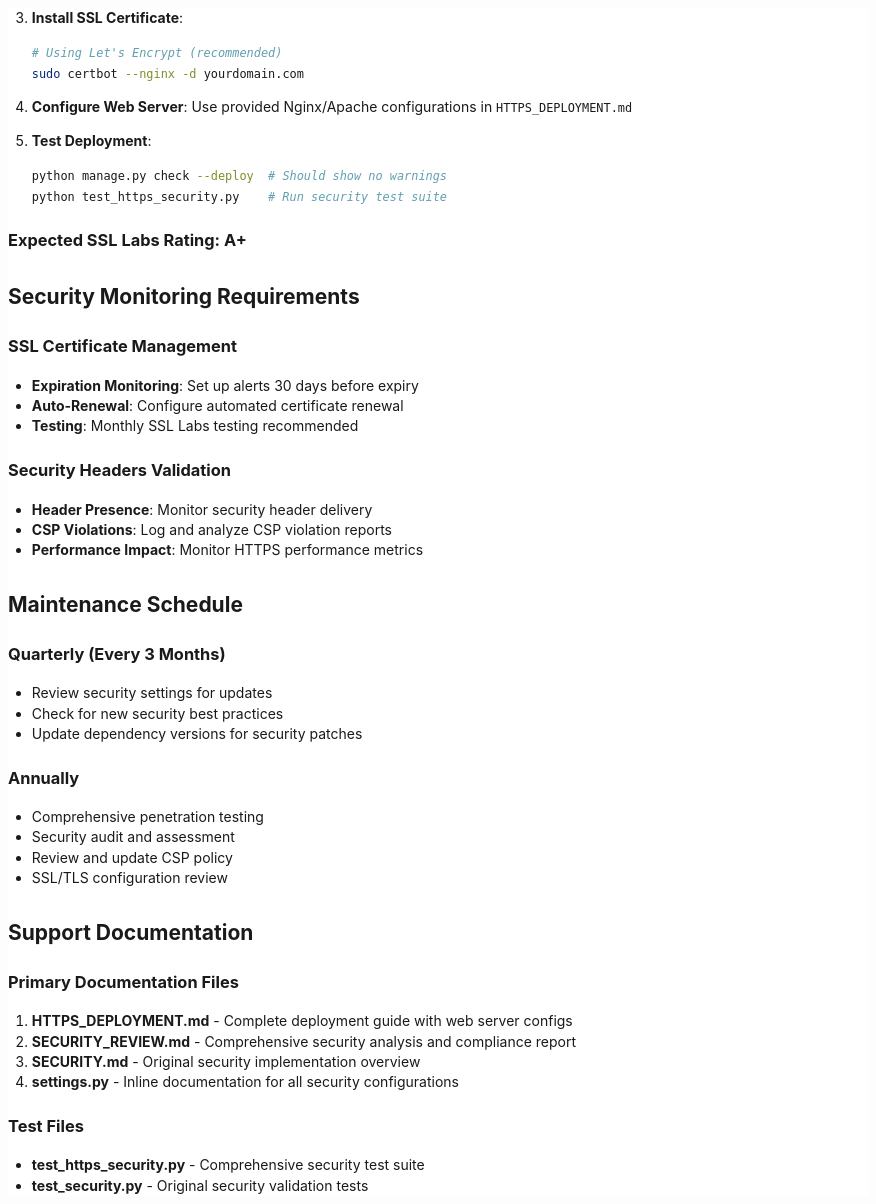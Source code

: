 3. **Install SSL Certificate**:
   ```bash
   # Using Let's Encrypt (recommended)
   sudo certbot --nginx -d yourdomain.com
   ```

4. **Configure Web Server**: Use provided Nginx/Apache configurations in `HTTPS_DEPLOYMENT.md`

5. **Test Deployment**:
   ```bash
   python manage.py check --deploy  # Should show no warnings
   python test_https_security.py    # Run security test suite
   ```

### Expected SSL Labs Rating: **A+**

## Security Monitoring Requirements

### SSL Certificate Management
- **Expiration Monitoring**: Set up alerts 30 days before expiry
- **Auto-Renewal**: Configure automated certificate renewal
- **Testing**: Monthly SSL Labs testing recommended

### Security Headers Validation
- **Header Presence**: Monitor security header delivery
- **CSP Violations**: Log and analyze CSP violation reports
- **Performance Impact**: Monitor HTTPS performance metrics

## Maintenance Schedule

### Quarterly (Every 3 Months)
- Review security settings for updates
- Check for new security best practices
- Update dependency versions for security patches

### Annually
- Comprehensive penetration testing
- Security audit and assessment
- Review and update CSP policy
- SSL/TLS configuration review

## Support Documentation

### Primary Documentation Files
1. **HTTPS_DEPLOYMENT.md** - Complete deployment guide with web server configs
2. **SECURITY_REVIEW.md** - Comprehensive security analysis and compliance report
3. **SECURITY.md** - Original security implementation overview
4. **settings.py** - Inline documentation for all security configurations

### Test Files
- **test_https_security.py** - Comprehensive security test suite
- **test_security.py** - Original security validation tests

